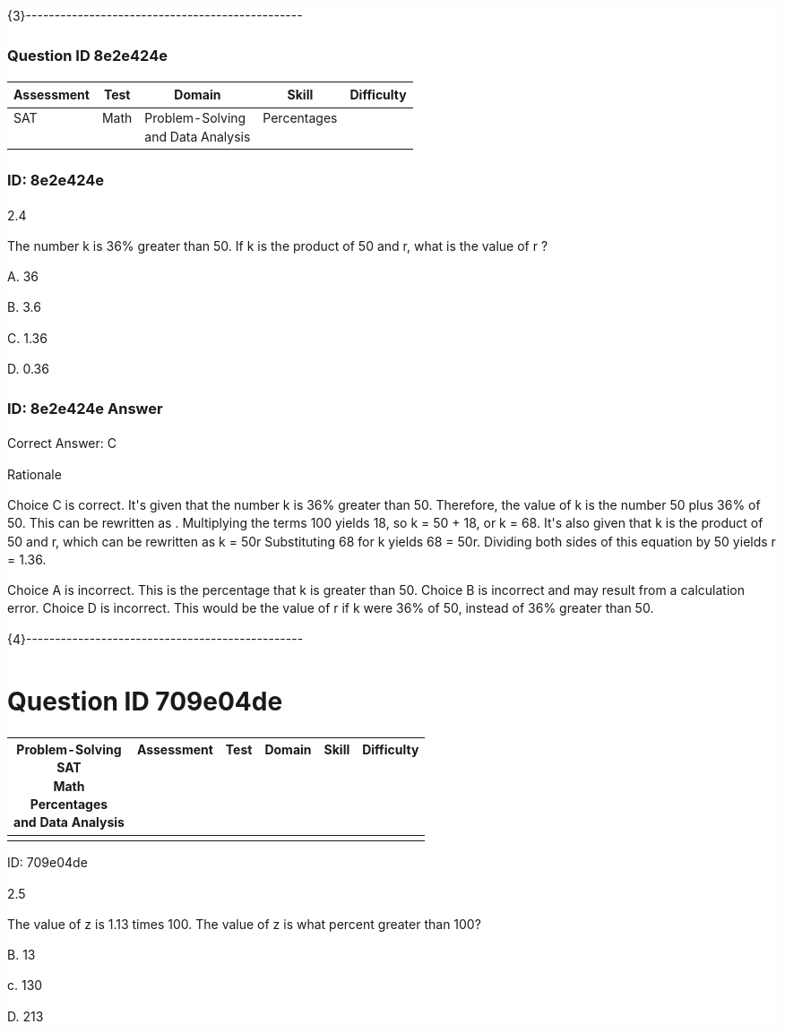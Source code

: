 {3}------------------------------------------------

### Question ID 8e2e424e

| Assessment | Test | Domain                               | Skill       | Difficulty |
|------------|------|--------------------------------------|-------------|------------|
| SAT        | Math | Problem-Solving<br>and Data Analysis | Percentages |            |

### ID: 8e2e424e

2.4

The number k is 36% greater than 50. If k is the product of 50 and r, what is the value of r ?

A. 36

B. 3.6

C. 1.36

D. 0.36

### ID: 8e2e424e Answer

Correct Answer: C

Rationale

Choice C is correct. It's given that the number k is 36% greater than 50. Therefore, the value of k is the number 50 plus 36% of 50. This can be rewritten as . Multiplying the terms 100 yields 18, so k = 50 + 18, or k = 68. It's also given that k is the product of 50 and r, which can be rewritten as k = 50r Substituting 68 for k yields 68 = 50r. Dividing both sides of this equation by 50 yields r = 1.36.

Choice A is incorrect. This is the percentage that k is greater than 50. Choice B is incorrect and may result from a calculation error. Choice D is incorrect. This would be the value of r if k were 36% of 50, instead of 36% greater than 50.

{4}------------------------------------------------

# Question ID 709e04de

| Problem-Solving<br>SAT<br>Math<br>Percentages<br>and Data Analysis | Assessment | Test | Domain | Skill | Difficulty |
|--------------------------------------------------------------------|------------|------|--------|-------|------------|
|                                                                    |            |      |        |       |            |

ID: 709e04de

2.5

The value of z is 1.13 times 100. The value of z is what percent greater than 100?

B. 13

c. 130

D. 213
